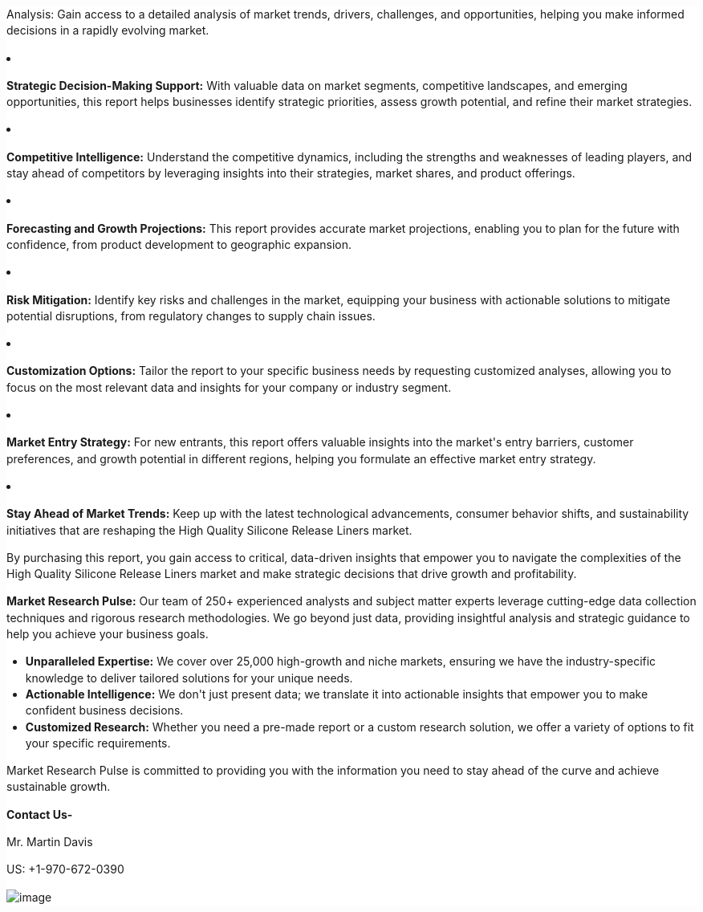 Analysis:</strong> Gain access to a detailed analysis of market trends, drivers, challenges, and opportunities, helping you make informed decisions in a rapidly evolving market.</p></li><li><p><strong>Strategic Decision-Making Support:</strong> With valuable data on market segments, competitive landscapes, and emerging opportunities, this report helps businesses identify strategic priorities, assess growth potential, and refine their market strategies.</p></li><li><p><strong>Competitive Intelligence:</strong> Understand the competitive dynamics, including the strengths and weaknesses of leading players, and stay ahead of competitors by leveraging insights into their strategies, market shares, and product offerings.</p></li><li><p><strong>Forecasting and Growth Projections:</strong> This report provides accurate market projections, enabling you to plan for the future with confidence, from product development to geographic expansion.</p></li><li><p><strong>Risk Mitigation:</strong> Identify key risks and challenges in the market, equipping your business with actionable solutions to mitigate potential disruptions, from regulatory changes to supply chain issues.</p></li><li><p><strong>Customization Options:</strong> Tailor the report to your specific business needs by requesting customized analyses, allowing you to focus on the most relevant data and insights for your company or industry segment.</p></li><li><p><strong>Market Entry Strategy:</strong> For new entrants, this report offers valuable insights into the market's entry barriers, customer preferences, and growth potential in different regions, helping you formulate an effective market entry strategy.</p></li><li><p><strong>Stay Ahead of Market Trends:</strong> Keep up with the latest technological advancements, consumer behavior shifts, and sustainability initiatives that are reshaping the High Quality Silicone Release Liners market.</p></li></ol><p>By purchasing this report, you gain access to critical, data-driven insights that empower you to navigate the complexities of the High Quality Silicone Release Liners market and make strategic decisions that drive growth and profitability.</p><p><strong>Market Research Pulse:</strong>&nbsp;Our team of 250+ experienced analysts and subject matter experts leverage cutting-edge data collection techniques and rigorous research methodologies. We go beyond just data, providing insightful analysis and strategic guidance to help you achieve your business goals.</p><ul><li><strong>Unparalleled Expertise:</strong>&nbsp;We cover over 25,000 high-growth and niche markets, ensuring we have the industry-specific knowledge to deliver tailored solutions for your unique needs.</li><li><strong>Actionable Intelligence:</strong>&nbsp;We don't just present data; we translate it into actionable insights that empower you to make confident business decisions.</li><li><strong>Customized Research:</strong>&nbsp;Whether you need a pre-made report or a custom research solution, we offer a variety of options to fit your specific requirements.</li></ul><p>Market Research Pulse is committed to providing you with the information you need to stay ahead of the curve and achieve sustainable growth.</p><p><strong>Contact Us-</strong></p><p>Mr. Martin Davis</p><p>US: +1-970-672-0390</p>
![image](https://github.com/user-attachments/assets/1d5e7088-cffd-4a82-8efb-f84963f066da)
